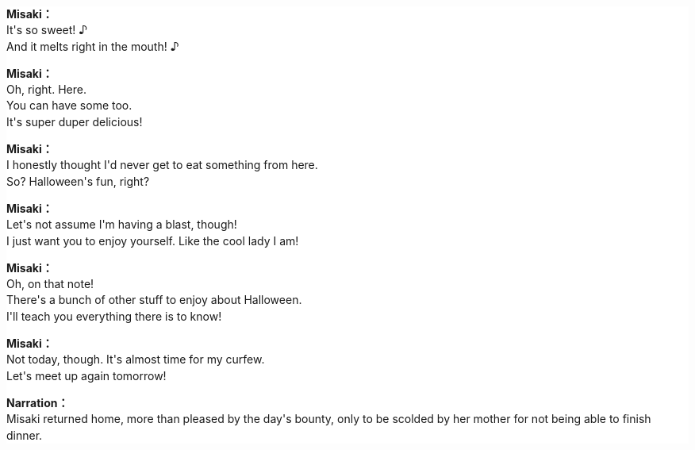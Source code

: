 **Misaki：**  
It's so sweet! ♪  
And it melts right in the mouth! ♪  
  
**Misaki：**  
Oh, right. Here.  
You can have some too.  
It's super duper delicious!  
  
**Misaki：**  
I honestly thought I'd never get to eat something from here.  
So? Halloween's fun, right?  
  
**Misaki：**  
Let's not assume I'm having a blast, though!  
I just want you to enjoy yourself. Like the cool lady I am!  
  
**Misaki：**  
Oh, on that note!  
There's a bunch of other stuff to enjoy about Halloween.  
I'll teach you everything there is to know!  
  
**Misaki：**  
Not today, though. It's almost time for my curfew.  
Let's meet up again tomorrow!  
  
**Narration：**  
Misaki returned home, more than pleased by the day's bounty, only to be scolded by her mother for not being able to finish dinner.  
